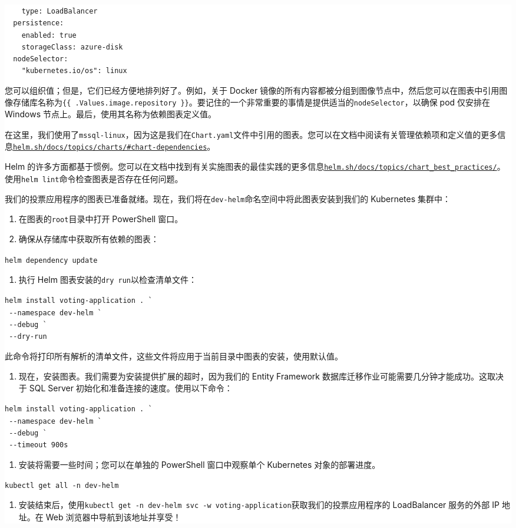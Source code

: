 ```
    type: LoadBalancer
  persistence:
    enabled: true
    storageClass: azure-disk
  nodeSelector:
    "kubernetes.io/os": linux
```

您可以组织值；但是，它们已经方便地排列好了。例如，关于 Docker 镜像的所有内容都被分组到图像节点中，然后您可以在图表中引用图像存储库名称为`{{ .Values.image.repository }}`。要记住的一个非常重要的事情是提供适当的`nodeSelector`，以确保 pod 仅安排在 Windows 节点上。最后，使用其名称为依赖图表定义值。

在这里，我们使用了`mssql-linux`，因为这是我们在`Chart.yaml`文件中引用的图表。您可以在文档中阅读有关管理依赖项和定义值的更多信息[`helm.sh/docs/topics/charts/#chart-dependencies`](https://helm.sh/docs/topics/charts/#chart-dependencies)。

Helm 的许多方面都基于惯例。您可以在文档中找到有关实施图表的最佳实践的更多信息[`helm.sh/docs/topics/chart_best_practices/`](https://helm.sh/docs/topics/chart_best_practices/)。使用`helm lint`命令检查图表是否存在任何问题。

我们的投票应用程序的图表已准备就绪。现在，我们将在`dev-helm`命名空间中将此图表安装到我们的 Kubernetes 集群中：

1.  在图表的`root`目录中打开 PowerShell 窗口。

1.  确保从存储库中获取所有依赖的图表：

```
helm dependency update
```

1.  执行 Helm 图表安装的`dry run`以检查清单文件：

```
helm install voting-application . `
 --namespace dev-helm `
 --debug `
 --dry-run
```

此命令将打印所有解析的清单文件，这些文件将应用于当前目录中图表的安装，使用默认值。

1.  现在，安装图表。我们需要为安装提供扩展的超时，因为我们的 Entity Framework 数据库迁移作业可能需要几分钟才能成功。这取决于 SQL Server 初始化和准备连接的速度。使用以下命令：

```
helm install voting-application . `
 --namespace dev-helm `
 --debug `
 --timeout 900s
```

1.  安装将需要一些时间；您可以在单独的 PowerShell 窗口中观察单个 Kubernetes 对象的部署进度。

```
kubectl get all -n dev-helm
```

1.  安装结束后，使用`kubectl get -n dev-helm svc -w voting-application`获取我们的投票应用程序的 LoadBalancer 服务的外部 IP 地址。在 Web 浏览器中导航到该地址并享受！
